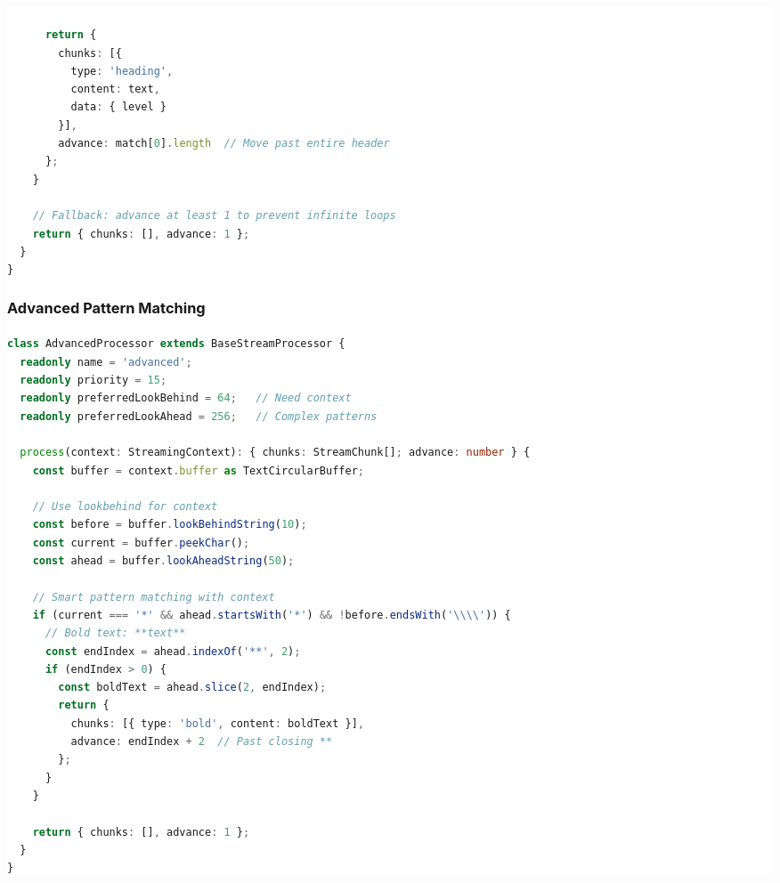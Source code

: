 ```typescript
      
      return {
        chunks: [{
          type: 'heading',
          content: text,
          data: { level }
        }],
        advance: match[0].length  // Move past entire header
      };
    }
    
    // Fallback: advance at least 1 to prevent infinite loops
    return { chunks: [], advance: 1 };
  }
}
```

### Advanced Pattern Matching

```typescript
class AdvancedProcessor extends BaseStreamProcessor {
  readonly name = 'advanced';
  readonly priority = 15;
  readonly preferredLookBehind = 64;   // Need context
  readonly preferredLookAhead = 256;   // Complex patterns
  
  process(context: StreamingContext): { chunks: StreamChunk[]; advance: number } {
    const buffer = context.buffer as TextCircularBuffer;
    
    // Use lookbehind for context
    const before = buffer.lookBehindString(10);
    const current = buffer.peekChar();
    const ahead = buffer.lookAheadString(50);
    
    // Smart pattern matching with context
    if (current === '*' && ahead.startsWith('*') && !before.endsWith('\\\\')) {
      // Bold text: **text**
      const endIndex = ahead.indexOf('**', 2);
      if (endIndex > 0) {
        const boldText = ahead.slice(2, endIndex);
        return {
          chunks: [{ type: 'bold', content: boldText }],
          advance: endIndex + 2  // Past closing **
        };
      }
    }
    
    return { chunks: [], advance: 1 };
  }
}
```
